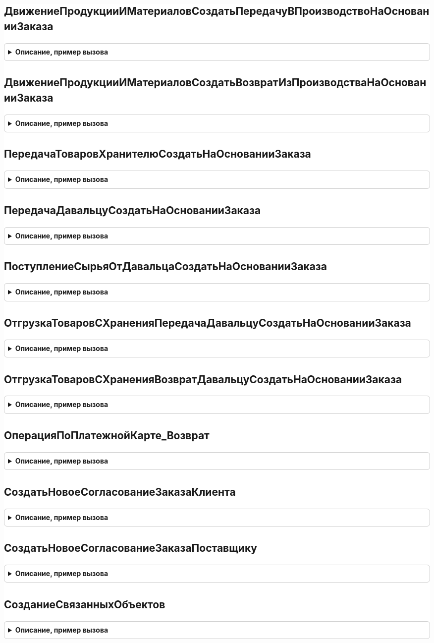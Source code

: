 ## ДвижениеПродукцииИМатериаловСоздатьПередачуВПроизводствоНаОснованииЗаказа
<details style="margin: 1em 0; padding: 0.5em; border: 1px solid #ccc; border-radius: 6px;"><summary style="font-weight: bold; cursor: pointer;">Описание, пример вызова</summary></details>

## ДвижениеПродукцииИМатериаловСоздатьВозвратИзПроизводстваНаОснованииЗаказа
<details style="margin: 1em 0; padding: 0.5em; border: 1px solid #ccc; border-radius: 6px;"><summary style="font-weight: bold; cursor: pointer;">Описание, пример вызова</summary></details>

## ПередачаТоваровХранителюСоздатьНаОснованииЗаказа
<details style="margin: 1em 0; padding: 0.5em; border: 1px solid #ccc; border-radius: 6px;"><summary style="font-weight: bold; cursor: pointer;">Описание, пример вызова</summary></details>

## ПередачаДавальцуСоздатьНаОснованииЗаказа
<details style="margin: 1em 0; padding: 0.5em; border: 1px solid #ccc; border-radius: 6px;"><summary style="font-weight: bold; cursor: pointer;">Описание, пример вызова</summary></details>

## ПоступлениеСырьяОтДавальцаСоздатьНаОснованииЗаказа
<details style="margin: 1em 0; padding: 0.5em; border: 1px solid #ccc; border-radius: 6px;"><summary style="font-weight: bold; cursor: pointer;">Описание, пример вызова</summary></details>

## ОтгрузкаТоваровСХраненияПередачаДавальцуСоздатьНаОснованииЗаказа
<details style="margin: 1em 0; padding: 0.5em; border: 1px solid #ccc; border-radius: 6px;"><summary style="font-weight: bold; cursor: pointer;">Описание, пример вызова</summary></details>

## ОтгрузкаТоваровСХраненияВозвратДавальцуСоздатьНаОснованииЗаказа
<details style="margin: 1em 0; padding: 0.5em; border: 1px solid #ccc; border-radius: 6px;"><summary style="font-weight: bold; cursor: pointer;">Описание, пример вызова</summary></details>

## ОперацияПоПлатежнойКарте_Возврат
<details style="margin: 1em 0; padding: 0.5em; border: 1px solid #ccc; border-radius: 6px;"><summary style="font-weight: bold; cursor: pointer;">Описание, пример вызова</summary></details>

## СоздатьНовоеСогласованиеЗаказаКлиента
<details style="margin: 1em 0; padding: 0.5em; border: 1px solid #ccc; border-radius: 6px;"><summary style="font-weight: bold; cursor: pointer;">Описание, пример вызова</summary></details>

## СоздатьНовоеСогласованиеЗаказаПоставщику
<details style="margin: 1em 0; padding: 0.5em; border: 1px solid #ccc; border-radius: 6px;"><summary style="font-weight: bold; cursor: pointer;">Описание, пример вызова</summary></details>

## СозданиеСвязанныхОбъектов
<details style="margin: 1em 0; padding: 0.5em; border: 1px solid #ccc; border-radius: 6px;"><summary style="font-weight: bold; cursor: pointer;">Описание, пример вызова</summary></details>

